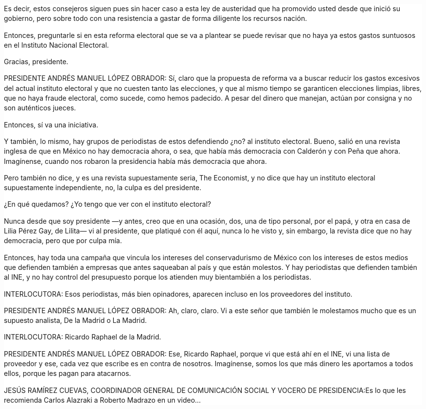 Es decir, estos consejeros siguen pues sin hacer caso a esta ley de austeridad
que ha promovido usted desde que inició su gobierno, pero sobre todo con una
resistencia a gastar de forma diligente los recursos nación.

Entonces, preguntarle si en esta reforma electoral que se va a plantear se
puede revisar que no haya ya estos gastos suntuosos en el Instituto Nacional
Electoral.

Gracias, presidente.

PRESIDENTE ANDRÉS MANUEL LÓPEZ OBRADOR: Sí, claro que la propuesta de reforma
va a buscar reducir los gastos excesivos del actual instituto electoral y que
no cuesten tanto las elecciones, y que al mismo tiempo se garanticen
elecciones limpias, libres, que no haya fraude electoral, como sucede, como
hemos padecido. A pesar del dinero que manejan, actúan por consigna y no son
auténticos jueces.

Entonces, sí va una iniciativa.

Y también, lo mismo, hay grupos de periodistas de estos defendiendo ¿no? al
instituto electoral. Bueno, salió en una revista inglesa de que en México no
hay democracia ahora, o sea, que había más democracia con Calderón y con Peña
que ahora. Imagínense, cuando nos robaron la presidencia había más democracia
que ahora.

Pero también no dice, y es una revista supuestamente seria, The Economist, y
no dice que hay un instituto electoral supuestamente independiente, no, la
culpa es del presidente.

¿En qué quedamos? ¿Yo tengo que ver con el instituto electoral?

Nunca desde que soy presidente —y antes, creo que en una ocasión, dos, una de
tipo personal, por el papá, y otra en casa de Lilia Pérez Gay, de Lilita— vi
al presidente, que platiqué con él aquí, nunca lo he visto y, sin embargo, la
revista dice que no hay democracia, pero que por culpa mía.

Entonces, hay toda una campaña que vincula los intereses del conservadurismo
de México con los intereses de estos medios que defienden también a empresas
que antes saqueaban al país y que están molestos. Y hay periodistas que
defienden también al INE, y no hay control del presupuesto porque los atienden
muy bientambién a los periodistas.

INTERLOCUTORA: Esos periodistas, más bien opinadores, aparecen incluso en los
proveedores del instituto.

PRESIDENTE ANDRÉS MANUEL LÓPEZ OBRADOR: Ah, claro, claro. Vi a este señor que
también le molestamos mucho que es un supuesto analista, De la Madrid o La
Madrid.

INTERLOCUTORA: Ricardo Raphael de la Madrid.

PRESIDENTE ANDRÉS MANUEL LÓPEZ OBRADOR: Ese, Ricardo Raphael, porque vi que
está ahí en el INE, vi una lista de proveedor y ese, cada vez que escribe es
en contra de nosotros. Imagínense, somos los que más dinero les aportamos a
todos ellos, porque les pagan para atacarnos.

JESÚS RAMÍREZ CUEVAS, COORDINADOR GENERAL DE COMUNICACIÓN SOCIAL Y VOCERO DE
PRESIDENCIA:Es lo que les recomienda Carlos Alazraki a Roberto Madrazo en un
video…
